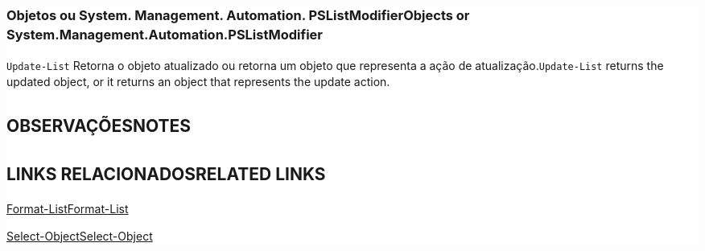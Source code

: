 ### <span data-ttu-id="dba48-159">Objetos ou System. Management. Automation. PSListModifier</span><span class="sxs-lookup"><span data-stu-id="dba48-159">Objects or System.Management.Automation.PSListModifier</span></span>

<span data-ttu-id="dba48-160">`Update-List` Retorna o objeto atualizado ou retorna um objeto que representa a ação de atualização.</span><span class="sxs-lookup"><span data-stu-id="dba48-160">`Update-List` returns the updated object, or it returns an object that represents the update action.</span></span>

## <span data-ttu-id="dba48-161">OBSERVAÇÕES</span><span class="sxs-lookup"><span data-stu-id="dba48-161">NOTES</span></span>

## <span data-ttu-id="dba48-162">LINKS RELACIONADOS</span><span class="sxs-lookup"><span data-stu-id="dba48-162">RELATED LINKS</span></span>

[<span data-ttu-id="dba48-163">Format-List</span><span class="sxs-lookup"><span data-stu-id="dba48-163">Format-List</span></span>](Format-List.md)

[<span data-ttu-id="dba48-164">Select-Object</span><span class="sxs-lookup"><span data-stu-id="dba48-164">Select-Object</span></span>](Select-Object.md)
